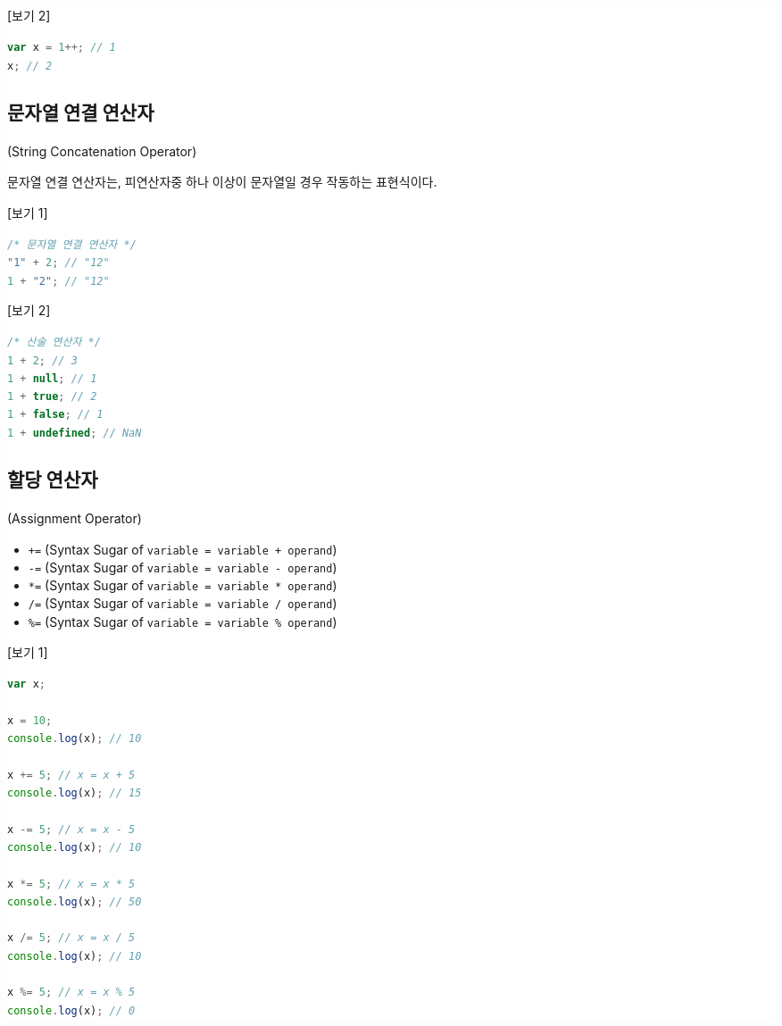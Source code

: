 [보기 2]
```js
var x = 1++; // 1
x; // 2
```

## 문자열 연결 연산자
(String Concatenation Operator)

문자열 연결 연산자는, 피연산자중 하나 이상이 문자열일 경우 작동하는 표현식이다.

[보기 1]
```js
/* 문자열 연결 연산자 */
"1" + 2; // "12"
1 + "2"; // "12"
```

[보기 2]
```js
/* 산술 연산자 */
1 + 2; // 3
1 + null; // 1
1 + true; // 2
1 + false; // 1
1 + undefined; // NaN
```

## 할당 연산자
(Assignment Operator)

- `+=` (Syntax Sugar of `variable = variable + operand`)
- `-=` (Syntax Sugar of `variable = variable - operand`)
- `*=` (Syntax Sugar of `variable = variable * operand`)
- `/=` (Syntax Sugar of `variable = variable / operand`)
- `%=` (Syntax Sugar of `variable = variable % operand`)

[보기 1]
```js
var x;

x = 10;
console.log(x); // 10

x += 5; // x = x + 5
console.log(x); // 15

x -= 5; // x = x - 5
console.log(x); // 10

x *= 5; // x = x * 5
console.log(x); // 50

x /= 5; // x = x / 5
console.log(x); // 10

x %= 5; // x = x % 5
console.log(x); // 0
```


[^1]: `typeof null === "object"` 은 초창기 JavaScript 의 버그이다. 그러나 기존 코드에 영향을 줄 수 있기에 아직까지 수정되지 않고 있다.
[^2]: AND 또는 OR 연산자와 달리, 값의 truthy/falsy 여부가 아닌 nullish 여부를 따진다는 점에서 차이가 있다. 